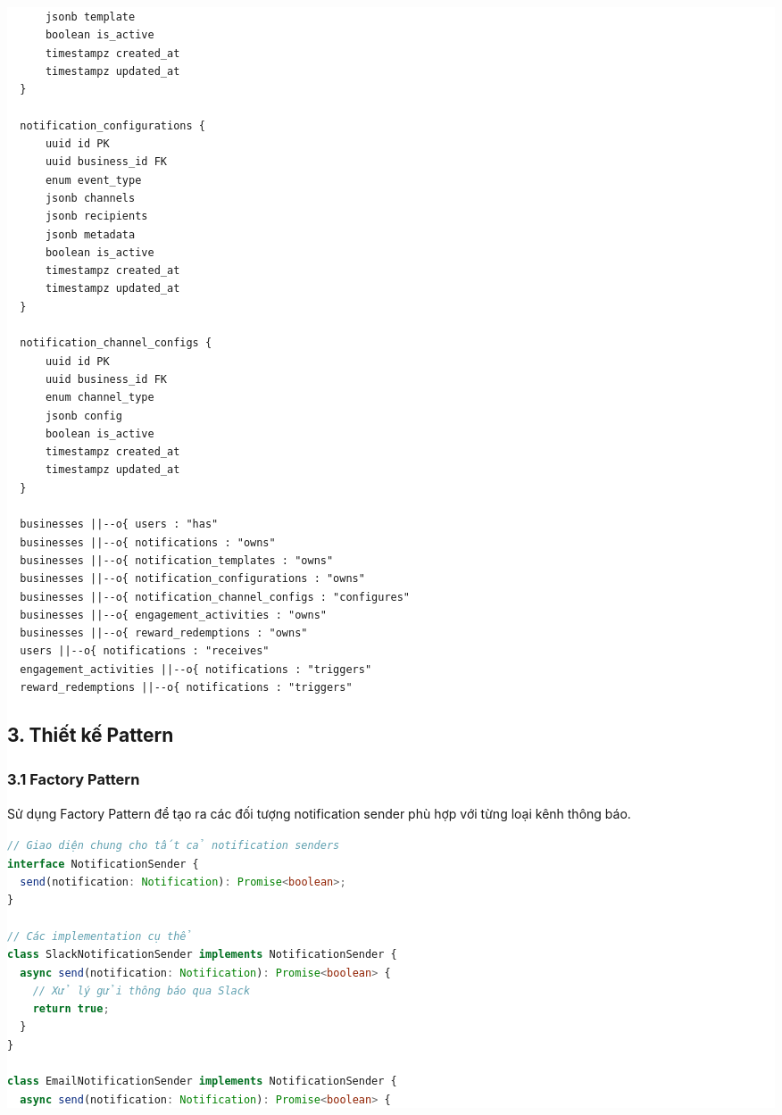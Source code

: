 ```mermaid
      jsonb template
      boolean is_active
      timestampz created_at
      timestampz updated_at
  }

  notification_configurations {
      uuid id PK
      uuid business_id FK
      enum event_type
      jsonb channels
      jsonb recipients
      jsonb metadata
      boolean is_active
      timestampz created_at
      timestampz updated_at
  }

  notification_channel_configs {
      uuid id PK
      uuid business_id FK
      enum channel_type
      jsonb config
      boolean is_active
      timestampz created_at
      timestampz updated_at
  }

  businesses ||--o{ users : "has"
  businesses ||--o{ notifications : "owns"
  businesses ||--o{ notification_templates : "owns"
  businesses ||--o{ notification_configurations : "owns"
  businesses ||--o{ notification_channel_configs : "configures"
  businesses ||--o{ engagement_activities : "owns"
  businesses ||--o{ reward_redemptions : "owns"
  users ||--o{ notifications : "receives"
  engagement_activities ||--o{ notifications : "triggers"
  reward_redemptions ||--o{ notifications : "triggers"
```

## 3. Thiết kế Pattern

### 3.1 Factory Pattern

Sử dụng Factory Pattern để tạo ra các đối tượng notification sender phù hợp với từng loại kênh thông báo.

```typescript
// Giao diện chung cho tất cả notification senders
interface NotificationSender {
  send(notification: Notification): Promise<boolean>;
}

// Các implementation cụ thể
class SlackNotificationSender implements NotificationSender {
  async send(notification: Notification): Promise<boolean> {
    // Xử lý gửi thông báo qua Slack
    return true;
  }
}

class EmailNotificationSender implements NotificationSender {
  async send(notification: Notification): Promise<boolean> {
```